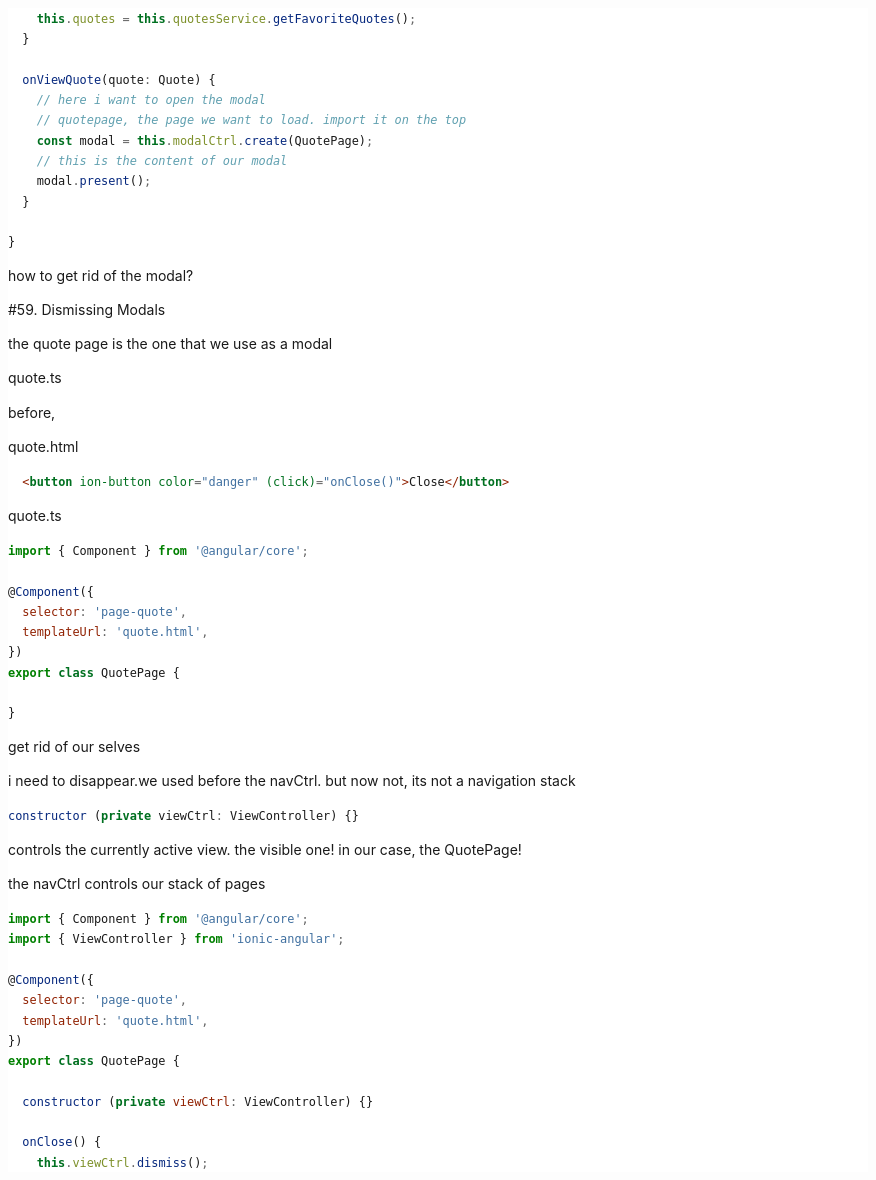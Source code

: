 ```js
    this.quotes = this.quotesService.getFavoriteQuotes();
  }

  onViewQuote(quote: Quote) {
    // here i want to open the modal
    // quotepage, the page we want to load. import it on the top
    const modal = this.modalCtrl.create(QuotePage);
    // this is the content of our modal
    modal.present();
  }
  
}
```

how to get rid of the modal?

#59. Dismissing Modals

the quote page is the one that we use as a modal

quote.ts

before,

quote.html

```html
  <button ion-button color="danger" (click)="onClose()">Close</button>
```


quote.ts

```js
import { Component } from '@angular/core';

@Component({
  selector: 'page-quote',
  templateUrl: 'quote.html',
})
export class QuotePage {

}
```


get rid of our selves

i need to disappear.we used before the navCtrl. but now not, its not a navigation stack

```js
constructor (private viewCtrl: ViewController) {}
```

controls the currently active view. the visible one! in our case, the QuotePage!

the navCtrl controls our stack of pages

```js
import { Component } from '@angular/core';
import { ViewController } from 'ionic-angular';

@Component({
  selector: 'page-quote',
  templateUrl: 'quote.html',
})
export class QuotePage {

  constructor (private viewCtrl: ViewController) {}

  onClose() {
    this.viewCtrl.dismiss();
```